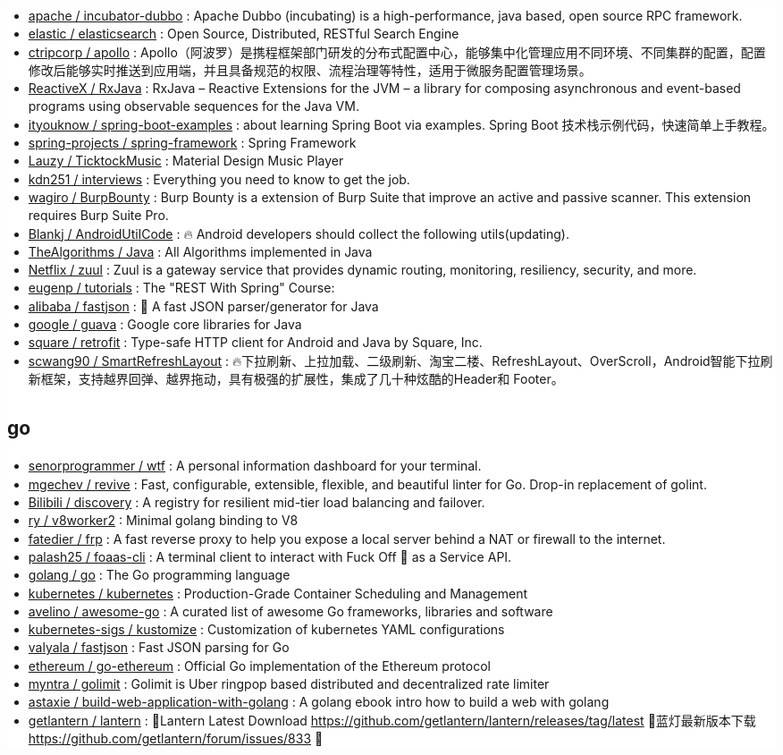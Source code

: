 - [apache / incubator-dubbo](https://github.com/apache/incubator-dubbo) : Apache Dubbo (incubating) is a high-performance, java based, open source RPC framework.
- [elastic / elasticsearch](https://github.com/elastic/elasticsearch) : Open Source, Distributed, RESTful Search Engine
- [ctripcorp / apollo](https://github.com/ctripcorp/apollo) : Apollo（阿波罗）是携程框架部门研发的分布式配置中心，能够集中化管理应用不同环境、不同集群的配置，配置修改后能够实时推送到应用端，并且具备规范的权限、流程治理等特性，适用于微服务配置管理场景。
- [ReactiveX / RxJava](https://github.com/ReactiveX/RxJava) : RxJava – Reactive Extensions for the JVM – a library for composing asynchronous and event-based programs using observable sequences for the Java VM.
- [ityouknow / spring-boot-examples](https://github.com/ityouknow/spring-boot-examples) : about learning Spring Boot via examples. Spring Boot 技术栈示例代码，快速简单上手教程。
- [spring-projects / spring-framework](https://github.com/spring-projects/spring-framework) : Spring Framework
- [Lauzy / TicktockMusic](https://github.com/Lauzy/TicktockMusic) : Material Design Music Player
- [kdn251 / interviews](https://github.com/kdn251/interviews) : Everything you need to know to get the job.
- [wagiro / BurpBounty](https://github.com/wagiro/BurpBounty) : Burp Bounty is a extension of Burp Suite that improve an active and passive scanner. This extension requires Burp Suite Pro.
- [Blankj / AndroidUtilCode](https://github.com/Blankj/AndroidUtilCode) : 🔥 Android developers should collect the following utils(updating).
- [TheAlgorithms / Java](https://github.com/TheAlgorithms/Java) : All Algorithms implemented in Java
- [Netflix / zuul](https://github.com/Netflix/zuul) : Zuul is a gateway service that provides dynamic routing, monitoring, resiliency, security, and more.
- [eugenp / tutorials](https://github.com/eugenp/tutorials) : The "REST With Spring" Course:
- [alibaba / fastjson](https://github.com/alibaba/fastjson) : 🚄 A fast JSON parser/generator for Java
- [google / guava](https://github.com/google/guava) : Google core libraries for Java
- [square / retrofit](https://github.com/square/retrofit) : Type-safe HTTP client for Android and Java by Square, Inc.
- [scwang90 / SmartRefreshLayout](https://github.com/scwang90/SmartRefreshLayout) : 🔥下拉刷新、上拉加载、二级刷新、淘宝二楼、RefreshLayout、OverScroll，Android智能下拉刷新框架，支持越界回弹、越界拖动，具有极强的扩展性，集成了几十种炫酷的Header和 Footer。


## go

- [senorprogrammer / wtf](https://github.com/senorprogrammer/wtf) : A personal information dashboard for your terminal.
- [mgechev / revive](https://github.com/mgechev/revive) : Fast, configurable, extensible, flexible, and beautiful linter for Go. Drop-in replacement of golint.
- [Bilibili / discovery](https://github.com/Bilibili/discovery) : A registry for resilient mid-tier load balancing and failover.
- [ry / v8worker2](https://github.com/ry/v8worker2) : Minimal golang binding to V8
- [fatedier / frp](https://github.com/fatedier/frp) : A fast reverse proxy to help you expose a local server behind a NAT or firewall to the internet.
- [palash25 / foaas-cli](https://github.com/palash25/foaas-cli) : A terminal client to interact with Fuck Off 🖕 as a Service API.
- [golang / go](https://github.com/golang/go) : The Go programming language
- [kubernetes / kubernetes](https://github.com/kubernetes/kubernetes) : Production-Grade Container Scheduling and Management
- [avelino / awesome-go](https://github.com/avelino/awesome-go) : A curated list of awesome Go frameworks, libraries and software
- [kubernetes-sigs / kustomize](https://github.com/kubernetes-sigs/kustomize) : Customization of kubernetes YAML configurations
- [valyala / fastjson](https://github.com/valyala/fastjson) : Fast JSON parsing for Go
- [ethereum / go-ethereum](https://github.com/ethereum/go-ethereum) : Official Go implementation of the Ethereum protocol
- [myntra / golimit](https://github.com/myntra/golimit) : Golimit is Uber ringpop based distributed and decentralized rate limiter
- [astaxie / build-web-application-with-golang](https://github.com/astaxie/build-web-application-with-golang) : A golang ebook intro how to build a web with golang
- [getlantern / lantern](https://github.com/getlantern/lantern) : 🔴Lantern Latest Download https://github.com/getlantern/lantern/releases/tag/latest 🔴蓝灯最新版本下载 https://github.com/getlantern/forum/issues/833 🔴